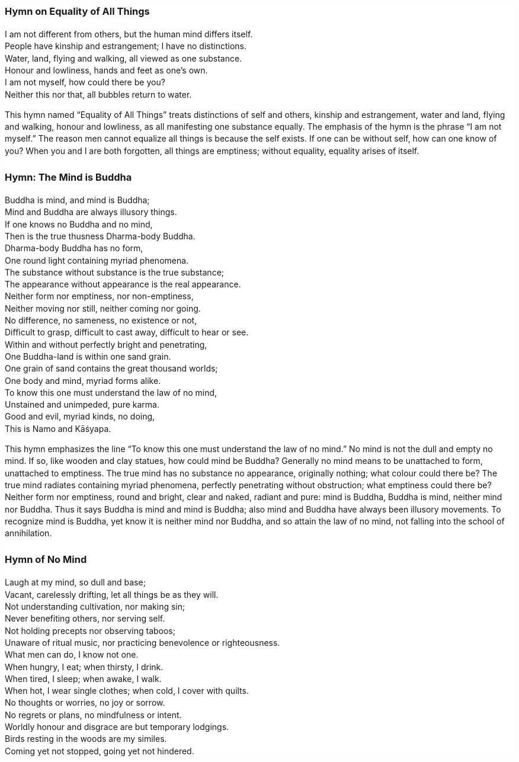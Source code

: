 ### Hymn on Equality of All Things

I am not different from others, but the human mind differs itself.  
People have kinship and estrangement; I have no distinctions.  
Water, land, flying and walking, all viewed as one substance.  
Honour and lowliness, hands and feet as one’s own.  
I am not myself, how could there be you?  
Neither this nor that, all bubbles return to water.

This hymn named “Equality of All Things” treats distinctions of self and others, kinship and estrangement, water and land, flying and walking, honour and lowliness, as all manifesting one substance equally. The emphasis of the hymn is the phrase “I am not myself.” The reason men cannot equalize all things is because the self exists. If one can be without self, how can one know of you? When you and I are both forgotten, all things are emptiness; without equality, equality arises of itself.

### Hymn: The Mind is Buddha

Buddha is mind, and mind is Buddha;  
Mind and Buddha are always illusory things.  
If one knows no Buddha and no mind,  
Then is the true thusness Dharma-body Buddha.  
Dharma-body Buddha has no form,  
One round light containing myriad phenomena.  
The substance without substance is the true substance;  
The appearance without appearance is the real appearance.  
Neither form nor emptiness, nor non-emptiness,  
Neither moving nor still, neither coming nor going.  
No difference, no sameness, no existence or not,  
Difficult to grasp, difficult to cast away, difficult to hear or see.  
Within and without perfectly bright and penetrating,  
One Buddha-land is within one sand grain.  
One grain of sand contains the great thousand worlds;  
One body and mind, myriad forms alike.  
To know this one must understand the law of no mind,  
Unstained and unimpeded, pure karma.  
Good and evil, myriad kinds, no doing,  
This is Namo and Kāśyapa.

This hymn emphasizes the line “To know this one must understand the law of no mind.” No mind is not the dull and empty no mind. If so, like wooden and clay statues, how could mind be Buddha? Generally no mind means to be unattached to form, unattached to emptiness. The true mind has no substance no appearance, originally nothing; what colour could there be? The true mind radiates containing myriad phenomena, perfectly penetrating without obstruction; what emptiness could there be? Neither form nor emptiness, round and bright, clear and naked, radiant and pure: mind is Buddha, Buddha is mind, neither mind nor Buddha. Thus it says Buddha is mind and mind is Buddha; also mind and Buddha have always been illusory movements. To recognize mind is Buddha, yet know it is neither mind nor Buddha, and so attain the law of no mind, not falling into the school of annihilation.

### Hymn of No Mind

Laugh at my mind, so dull and base;  
Vacant, carelessly drifting, let all things be as they will.  
Not understanding cultivation, nor making sin;  
Never benefiting others, nor serving self.  
Not holding precepts nor observing taboos;  
Unaware of ritual music, nor practicing benevolence or righteousness.  
What men can do, I know not one.  
When hungry, I eat; when thirsty, I drink.  
When tired, I sleep; when awake, I walk.  
When hot, I wear single clothes; when cold, I cover with quilts.  
No thoughts or worries, no joy or sorrow.  
No regrets or plans, no mindfulness or intent.  
Worldly honour and disgrace are but temporary lodgings.  
Birds resting in the woods are my similes.  
Coming yet not stopped, going yet not hindered.  